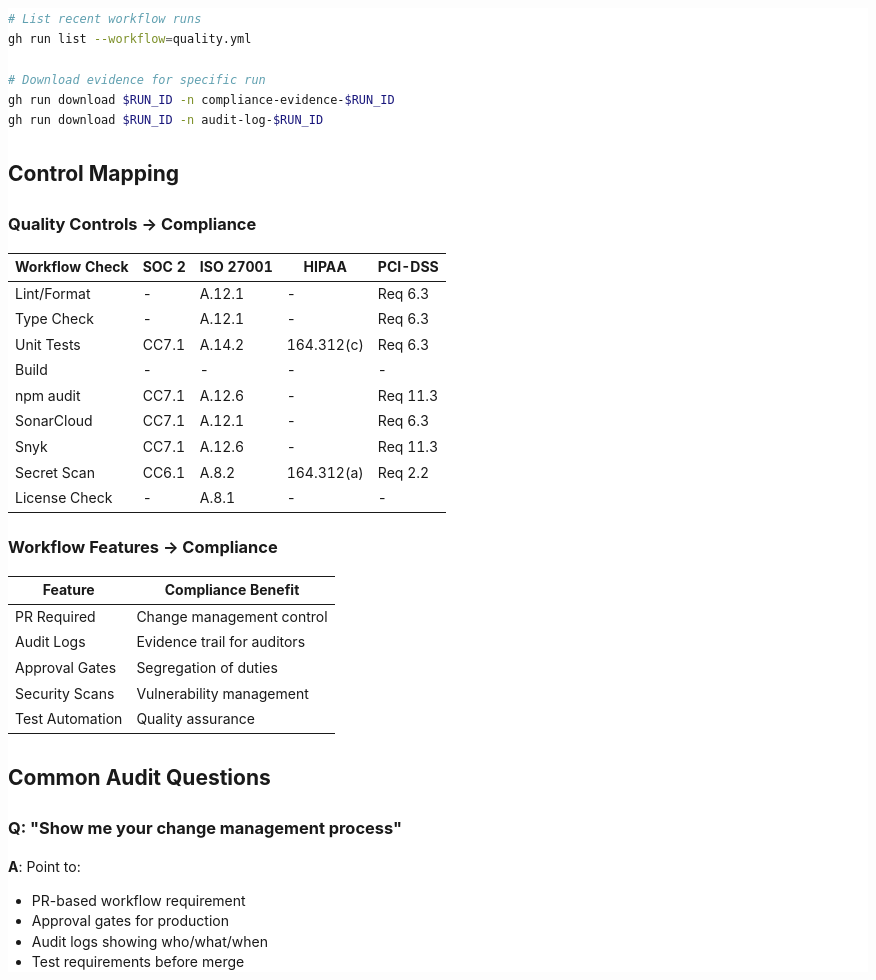 ```bash
# List recent workflow runs
gh run list --workflow=quality.yml

# Download evidence for specific run
gh run download $RUN_ID -n compliance-evidence-$RUN_ID
gh run download $RUN_ID -n audit-log-$RUN_ID
```

## Control Mapping

### Quality Controls → Compliance

| Workflow Check | SOC 2 | ISO 27001 | HIPAA | PCI-DSS |
|---------------|-------|-----------|-------|---------|
| Lint/Format | - | A.12.1 | - | Req 6.3 |
| Type Check | - | A.12.1 | - | Req 6.3 |
| Unit Tests | CC7.1 | A.14.2 | 164.312(c) | Req 6.3 |
| Build | - | - | - | - |
| npm audit | CC7.1 | A.12.6 | - | Req 11.3 |
| SonarCloud | CC7.1 | A.12.1 | - | Req 6.3 |
| Snyk | CC7.1 | A.12.6 | - | Req 11.3 |
| Secret Scan | CC6.1 | A.8.2 | 164.312(a) | Req 2.2 |
| License Check | - | A.8.1 | - | - |

### Workflow Features → Compliance

| Feature | Compliance Benefit |
|---------|-------------------|
| PR Required | Change management control |
| Audit Logs | Evidence trail for auditors |
| Approval Gates | Segregation of duties |
| Security Scans | Vulnerability management |
| Test Automation | Quality assurance |

## Common Audit Questions

### Q: "Show me your change management process"
**A**: Point to:
- PR-based workflow requirement
- Approval gates for production
- Audit logs showing who/what/when
- Test requirements before merge
